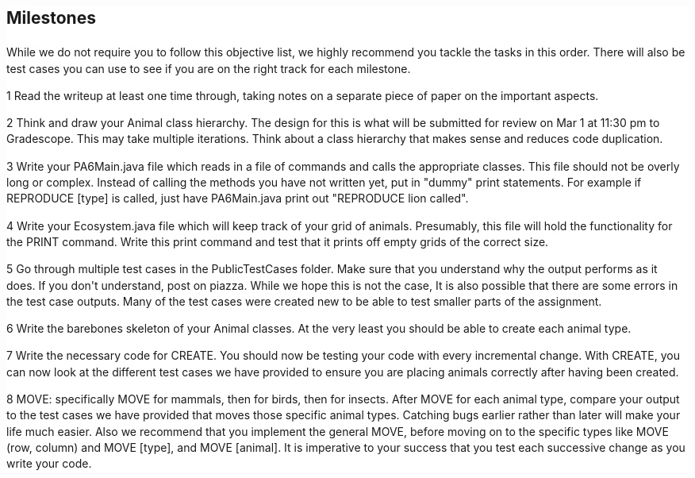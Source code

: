 ## Milestones

While we do not require you to follow this objective list, we highly recommend you tackle the tasks in this order.
There will also be test cases you can use to see if you are on the right track for each milestone.

1 Read the writeup at least one time through, taking notes on a separate piece of paper on the important aspects.


2 Think and draw your Animal class hierarchy. The design for this is what will be submitted for review on 
  Mar 1 at 11:30 pm to Gradescope. This may take multiple iterations. Think about a class hierarchy that makes sense
	and reduces code duplication.

3 Write your PA6Main.java file which reads in a file of commands and calls the appropriate classes. This file should
	not be overly long or complex. Instead of calling the methods you have not written yet, put in "dummy" print statements.
	For example if REPRODUCE [type] is called, just have PA6Main.java print out "REPRODUCE lion called".

4	Write your Ecosystem.java file which will keep track of your grid of animals. Presumably, this file will hold the
	functionality for the PRINT command. Write this print command and test that it prints off empty grids of the correct
	size.

5	Go through multiple test cases in the PublicTestCases folder. Make sure that you understand why the output performs
	as it does. If you don't understand, post on piazza. While we hope this is not the case, It is also possible that
	there are some errors in the test case outputs. Many of the test cases were created new to be able to test smaller
	parts of the assignment.

6	Write the barebones skeleton of your Animal classes. At the very least you should be able to create each animal type.

7	Write the necessary code for CREATE. You should now be testing your code with every incremental change. With CREATE,
	you can now look at the different test cases we have provided to ensure you are placing animals correctly after having
	been created.

8	MOVE: specifically MOVE for mammals, then for birds, then for insects. After MOVE for each animal type, compare your
	output to the test cases we have provided that moves those specific animal types. Catching bugs earlier rather than
	later will make your life much easier. Also we recommend that you implement the general MOVE, before moving on to the
	specific types like MOVE (row, column) and MOVE [type], and MOVE [animal]. It is imperative to your success that you test
	each successive change as you write your code.
